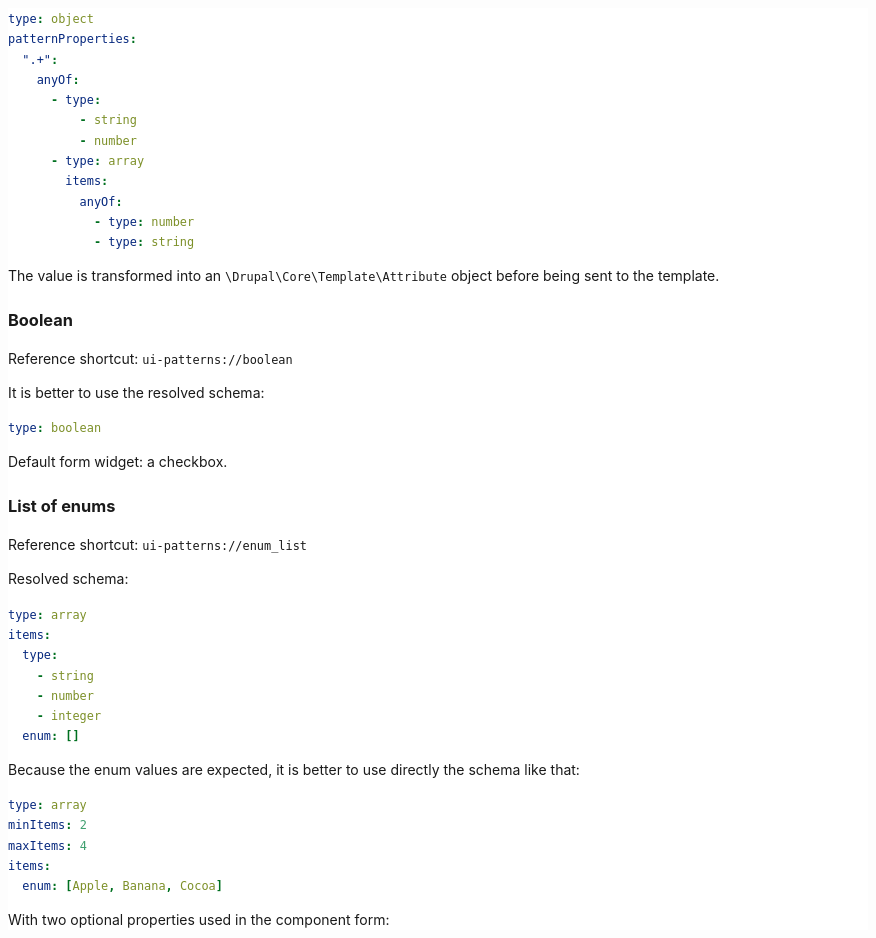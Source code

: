 ```yaml
type: object
patternProperties:
  ".+":
    anyOf:
      - type:
          - string
          - number
      - type: array
        items:
          anyOf:
            - type: number
            - type: string
```

The value is transformed into an `\Drupal\Core\Template\Attribute` object before being sent to the template.

### Boolean

Reference shortcut: `ui-patterns://boolean`

It is better to use the resolved schema:

```yaml
type: boolean
```

Default form widget: a checkbox.

### List of enums

Reference shortcut: `ui-patterns://enum_list`

Resolved schema:

```yaml
type: array
items:
  type:
    - string
    - number
    - integer
  enum: []
```

Because the enum values are expected, it is better to use directly the schema like that:

```yaml
type: array
minItems: 2
maxItems: 4
items:
  enum: [Apple, Banana, Cocoa]
```

With two optional properties used in the component form:
